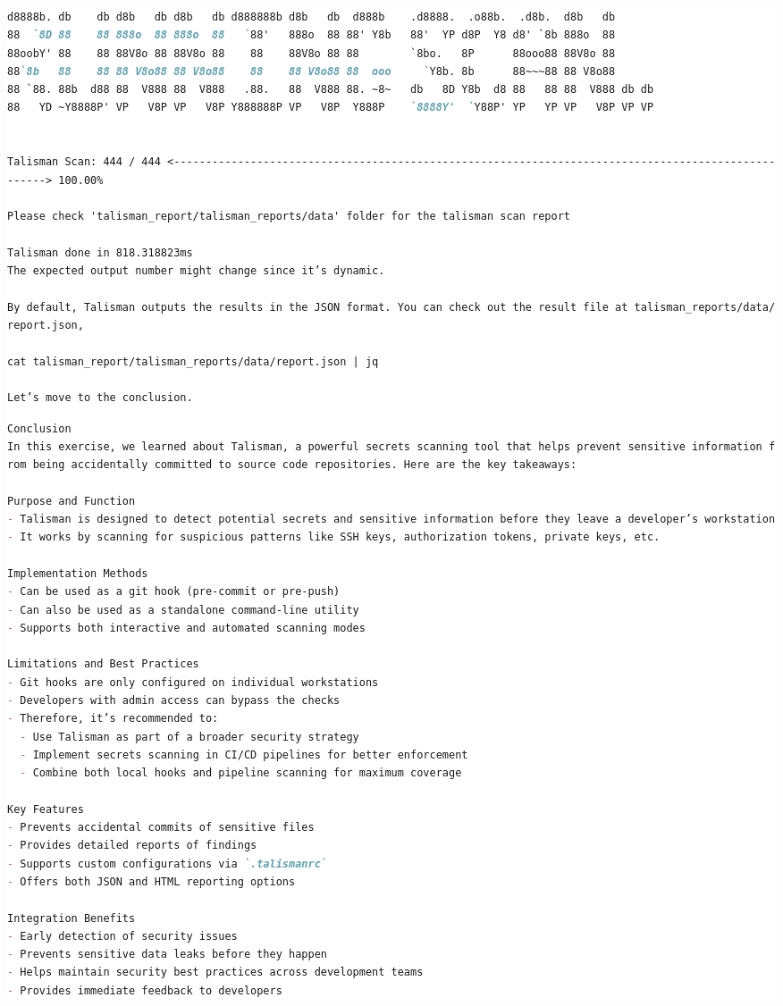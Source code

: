 ```md
d8888b. db    db d8b   db d8b   db d888888b d8b   db  d888b    .d8888.  .o88b.  .d8b.  d8b   db
88  `8D 88    88 888o  88 888o  88   `88'   888o  88 88' Y8b   88'  YP d8P  Y8 d8' `8b 888o  88
88oobY' 88    88 88V8o 88 88V8o 88    88    88V8o 88 88        `8bo.   8P      88ooo88 88V8o 88
88`8b   88    88 88 V8o88 88 V8o88    88    88 V8o88 88  ooo     `Y8b. 8b      88~~~88 88 V8o88
88 `88. 88b  d88 88  V888 88  V888   .88.   88  V888 88. ~8~   db   8D Y8b  d8 88   88 88  V888 db db
88   YD ~Y8888P' VP   V8P VP   V8P Y888888P VP   V8P  Y888P    `8888Y'  `Y88P' YP   YP VP   V8P VP VP


Talisman Scan: 444 / 444 <----------------------------------------------------------------------------------------------------> 100.00%  

Please check 'talisman_report/talisman_reports/data' folder for the talisman scan report

Talisman done in 818.318823ms
The expected output number might change since it’s dynamic.

By default, Talisman outputs the results in the JSON format. You can check out the result file at talisman_reports/data/report.json,

cat talisman_report/talisman_reports/data/report.json | jq

Let’s move to the conclusion.
```
```md
Conclusion
In this exercise, we learned about Talisman, a powerful secrets scanning tool that helps prevent sensitive information from being accidentally committed to source code repositories. Here are the key takeaways:

Purpose and Function
- Talisman is designed to detect potential secrets and sensitive information before they leave a developer’s workstation  
- It works by scanning for suspicious patterns like SSH keys, authorization tokens, private keys, etc.  

Implementation Methods
- Can be used as a git hook (pre-commit or pre-push)  
- Can also be used as a standalone command-line utility  
- Supports both interactive and automated scanning modes  

Limitations and Best Practices
- Git hooks are only configured on individual workstations  
- Developers with admin access can bypass the checks  
- Therefore, it’s recommended to:  
  - Use Talisman as part of a broader security strategy  
  - Implement secrets scanning in CI/CD pipelines for better enforcement  
  - Combine both local hooks and pipeline scanning for maximum coverage  

Key Features
- Prevents accidental commits of sensitive files  
- Provides detailed reports of findings  
- Supports custom configurations via `.talismanrc`  
- Offers both JSON and HTML reporting options  

Integration Benefits
- Early detection of security issues  
- Prevents sensitive data leaks before they happen  
- Helps maintain security best practices across development teams  
- Provides immediate feedback to developers  

```